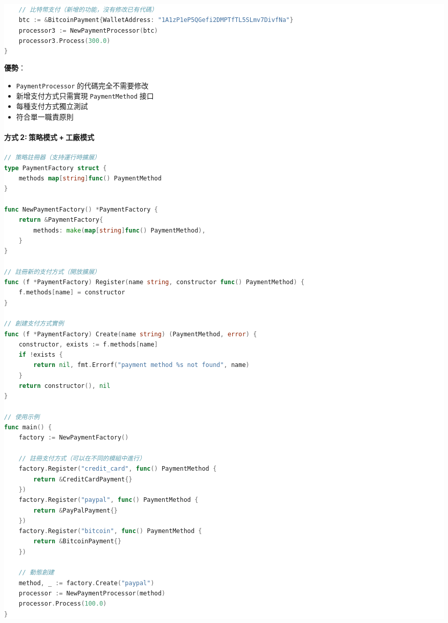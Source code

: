 ```go
    // 比特幣支付（新增的功能，沒有修改已有代碼）
    btc := &BitcoinPayment{WalletAddress: "1A1zP1eP5QGefi2DMPTfTL5SLmv7DivfNa"}
    processor3 := NewPaymentProcessor(btc)
    processor3.Process(300.0)
}
```

**優勢**：
- `PaymentProcessor` 的代碼完全不需要修改
- 新增支付方式只需實現 `PaymentMethod` 接口
- 每種支付方式獨立測試
- 符合單一職責原則

#### 方式 2: 策略模式 + 工廠模式

```go
// 策略註冊器（支持運行時擴展）
type PaymentFactory struct {
    methods map[string]func() PaymentMethod
}

func NewPaymentFactory() *PaymentFactory {
    return &PaymentFactory{
        methods: make(map[string]func() PaymentMethod),
    }
}

// 註冊新的支付方式（開放擴展）
func (f *PaymentFactory) Register(name string, constructor func() PaymentMethod) {
    f.methods[name] = constructor
}

// 創建支付方式實例
func (f *PaymentFactory) Create(name string) (PaymentMethod, error) {
    constructor, exists := f.methods[name]
    if !exists {
        return nil, fmt.Errorf("payment method %s not found", name)
    }
    return constructor(), nil
}

// 使用示例
func main() {
    factory := NewPaymentFactory()
    
    // 註冊支付方式（可以在不同的模組中進行）
    factory.Register("credit_card", func() PaymentMethod {
        return &CreditCardPayment{}
    })
    factory.Register("paypal", func() PaymentMethod {
        return &PayPalPayment{}
    })
    factory.Register("bitcoin", func() PaymentMethod {
        return &BitcoinPayment{}
    })
    
    // 動態創建
    method, _ := factory.Create("paypal")
    processor := NewPaymentProcessor(method)
    processor.Process(100.0)
}
```
